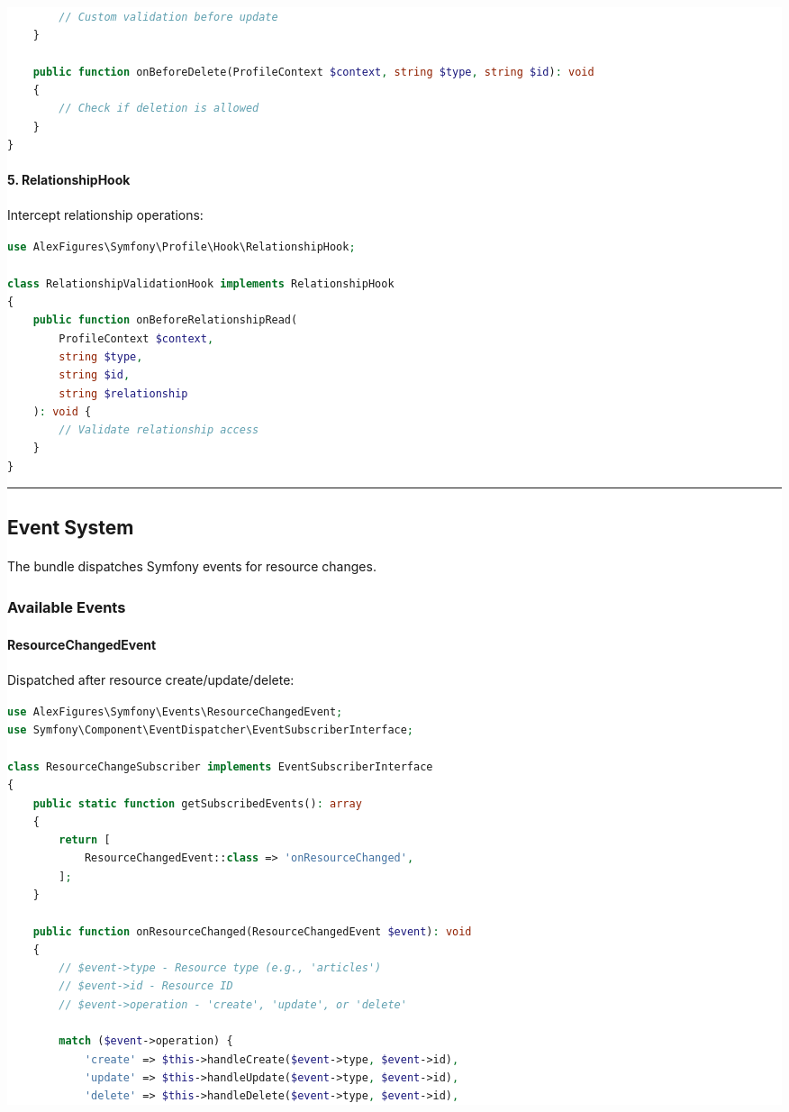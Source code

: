 ```php
        // Custom validation before update
    }

    public function onBeforeDelete(ProfileContext $context, string $type, string $id): void
    {
        // Check if deletion is allowed
    }
}
```

#### 5. RelationshipHook

Intercept relationship operations:

```php
use AlexFigures\Symfony\Profile\Hook\RelationshipHook;

class RelationshipValidationHook implements RelationshipHook
{
    public function onBeforeRelationshipRead(
        ProfileContext $context,
        string $type,
        string $id,
        string $relationship
    ): void {
        // Validate relationship access
    }
}
```

---

## Event System

The bundle dispatches Symfony events for resource changes.

### Available Events

#### ResourceChangedEvent

Dispatched after resource create/update/delete:

```php
use AlexFigures\Symfony\Events\ResourceChangedEvent;
use Symfony\Component\EventDispatcher\EventSubscriberInterface;

class ResourceChangeSubscriber implements EventSubscriberInterface
{
    public static function getSubscribedEvents(): array
    {
        return [
            ResourceChangedEvent::class => 'onResourceChanged',
        ];
    }

    public function onResourceChanged(ResourceChangedEvent $event): void
    {
        // $event->type - Resource type (e.g., 'articles')
        // $event->id - Resource ID
        // $event->operation - 'create', 'update', or 'delete'
        
        match ($event->operation) {
            'create' => $this->handleCreate($event->type, $event->id),
            'update' => $this->handleUpdate($event->type, $event->id),
            'delete' => $this->handleDelete($event->type, $event->id),
```